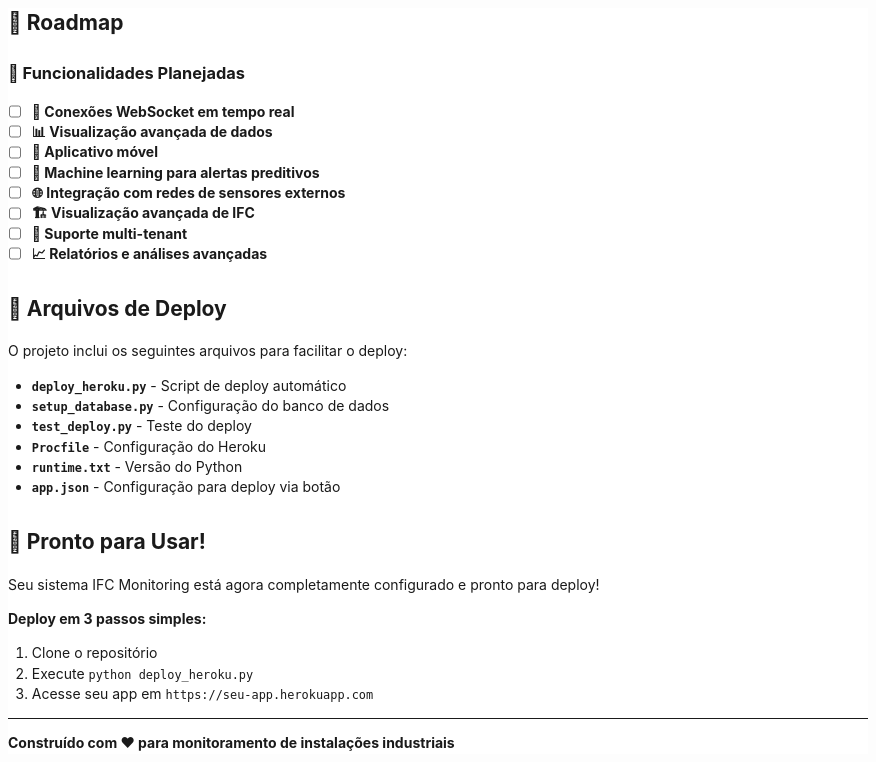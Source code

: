 ## 🔮 Roadmap

### 🚀 Funcionalidades Planejadas
- [ ] **🔌 Conexões WebSocket em tempo real**
- [ ] **📊 Visualização avançada de dados**
- [ ] **📱 Aplicativo móvel**
- [ ] **🤖 Machine learning para alertas preditivos**
- [ ] **🌐 Integração com redes de sensores externos**
- [ ] **🏗️ Visualização avançada de IFC**
- [ ] **🏢 Suporte multi-tenant**
- [ ] **📈 Relatórios e análises avançadas**

## 📁 Arquivos de Deploy

O projeto inclui os seguintes arquivos para facilitar o deploy:

- **`deploy_heroku.py`** - Script de deploy automático
- **`setup_database.py`** - Configuração do banco de dados
- **`test_deploy.py`** - Teste do deploy
- **`Procfile`** - Configuração do Heroku
- **`runtime.txt`** - Versão do Python
- **`app.json`** - Configuração para deploy via botão

## 🎉 Pronto para Usar!

Seu sistema IFC Monitoring está agora completamente configurado e pronto para deploy! 

**Deploy em 3 passos simples:**
1. Clone o repositório
2. Execute `python deploy_heroku.py`
3. Acesse seu app em `https://seu-app.herokuapp.com`

---

**Construído com ❤️ para monitoramento de instalações industriais**
